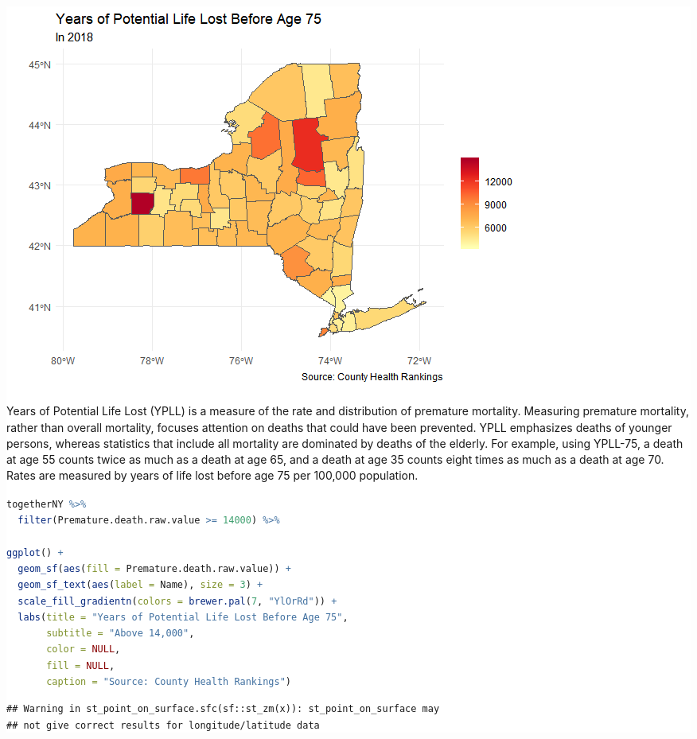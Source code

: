 ![](county_acces_files/figure-markdown_github/unnamed-chunk-26-1.png)

Years of Potential Life Lost (YPLL) is a measure of the rate and distribution of premature mortality. Measuring premature mortality, rather than overall mortality, focuses attention on deaths that could have been prevented. YPLL emphasizes deaths of younger persons, whereas statistics that include all mortality are dominated by deaths of the elderly. For example, using YPLL-75, a death at age 55 counts twice as much as a death at age 65, and a death at age 35 counts eight times as much as a death at age 70. Rates are measured by years of life lost before age 75 per 100,000 population.

``` r
togetherNY %>% 
  filter(Premature.death.raw.value >= 14000) %>% 

ggplot() +
  geom_sf(aes(fill = Premature.death.raw.value)) +
  geom_sf_text(aes(label = Name), size = 3) +
  scale_fill_gradientn(colors = brewer.pal(7, "YlOrRd")) +
  labs(title = "Years of Potential Life Lost Before Age 75",
       subtitle = "Above 14,000",
       color = NULL,
       fill = NULL,
       caption = "Source: County Health Rankings")
```

    ## Warning in st_point_on_surface.sfc(sf::st_zm(x)): st_point_on_surface may
    ## not give correct results for longitude/latitude data
